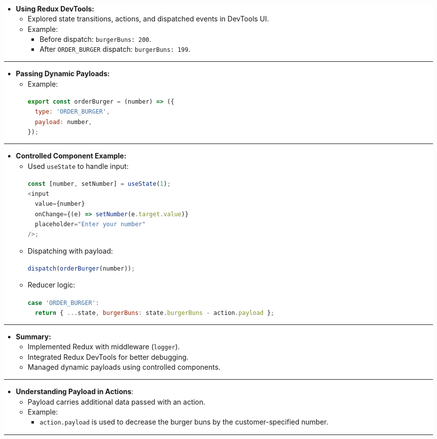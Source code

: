 

- **Using Redux DevTools:**
  - Explored state transitions, actions, and dispatched events in DevTools UI.
  - Example:
    - Before dispatch: `burgerBuns: 200`.
    - After `ORDER_BURGER` dispatch: `burgerBuns: 199`.

---


- **Passing Dynamic Payloads:**
  - Example:
    ```javascript
    export const orderBurger = (number) => ({
      type: 'ORDER_BURGER',
      payload: number,
    });
    ```

---


- **Controlled Component Example:**
  - Used `useState` to handle input:
    ```javascript
    const [number, setNumber] = useState(1);
    <input
      value={number}
      onChange={(e) => setNumber(e.target.value)}
      placeholder="Enter your number"
    />;
    ```
  - Dispatching with payload:
    ```javascript
    dispatch(orderBurger(number));
    ```
  - Reducer logic:
    ```javascript
    case 'ORDER_BURGER':
      return { ...state, burgerBuns: state.burgerBuns - action.payload };
    ```

---

- **Summary:**
  - Implemented Redux with middleware (`logger`).
  - Integrated Redux DevTools for better debugging.
  - Managed dynamic payloads using controlled components.

----



- **Understanding Payload in Actions**:
  - Payload carries additional data passed with an action.
  - Example:
    - `action.payload` is used to decrease the burger buns by the customer-specified number.

---